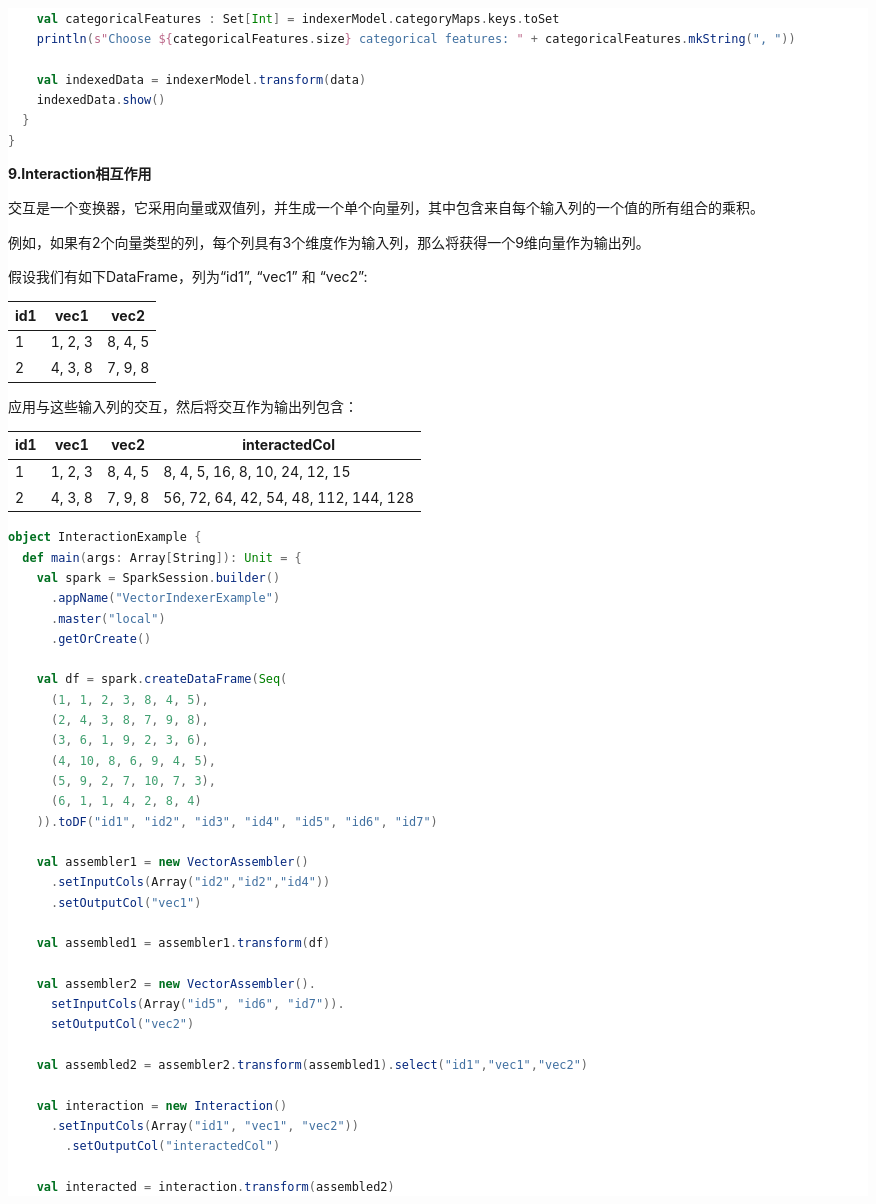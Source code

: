 ```scala
    val categoricalFeatures : Set[Int] = indexerModel.categoryMaps.keys.toSet
    println(s"Choose ${categoricalFeatures.size} categorical features: " + categoricalFeatures.mkString(", "))

    val indexedData = indexerModel.transform(data)
    indexedData.show()
  }
}
```

**9.Interaction相互作用**

交互是一个变换器，它采用向量或双值列，并生成一个单个向量列，其中包含来自每个输入列的一个值的所有组合的乘积。

例如，如果有2个向量类型的列，每个列具有3个维度作为输入列，那么将获得一个9维向量作为输出列。

 假设我们有如下DataFrame，列为“id1”, “vec1” 和 “vec2”:

| id1  | vec1    | vec2    |
| ---- | ------- | ------- |
| 1    | 1, 2, 3 | 8, 4, 5 |
| 2    | 4, 3, 8 | 7, 9, 8 |

应用与这些输入列的交互，然后将交互作为输出列包含：

| id1  | vec1    | vec2    | interactedCol                           |
| ---- | ------- | ------- | --------------------------------------- |
| 1    | 1, 2, 3 | 8, 4, 5 | 8, 4, 5, 16, 8, 10, 24, 12, 15          |
| 2    | 4, 3, 8 | 7, 9, 8 | 56,  72,  64, 42, 54, 48, 112, 144, 128 |

```scala
object InteractionExample {
  def main(args: Array[String]): Unit = {
    val spark = SparkSession.builder()
      .appName("VectorIndexerExample")
      .master("local")
      .getOrCreate()

    val df = spark.createDataFrame(Seq(
      (1, 1, 2, 3, 8, 4, 5),
      (2, 4, 3, 8, 7, 9, 8),
      (3, 6, 1, 9, 2, 3, 6),
      (4, 10, 8, 6, 9, 4, 5),
      (5, 9, 2, 7, 10, 7, 3),
      (6, 1, 1, 4, 2, 8, 4)
    )).toDF("id1", "id2", "id3", "id4", "id5", "id6", "id7")

    val assembler1 = new VectorAssembler()
      .setInputCols(Array("id2","id2","id4"))
      .setOutputCol("vec1")

    val assembled1 = assembler1.transform(df)

    val assembler2 = new VectorAssembler().
      setInputCols(Array("id5", "id6", "id7")).
      setOutputCol("vec2")

    val assembled2 = assembler2.transform(assembled1).select("id1","vec1","vec2")

    val interaction = new Interaction()
      .setInputCols(Array("id1", "vec1", "vec2"))
        .setOutputCol("interactedCol")

    val interacted = interaction.transform(assembled2)
```